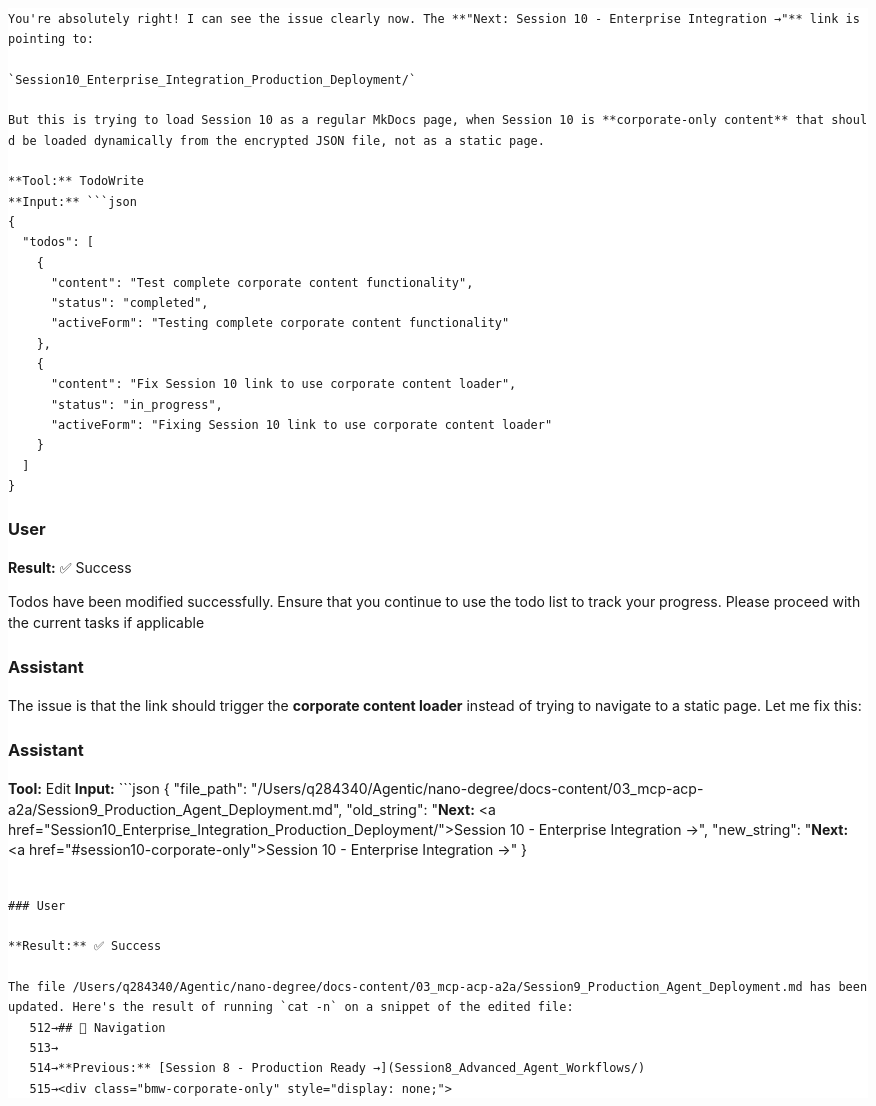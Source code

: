 ```
You're absolutely right! I can see the issue clearly now. The **"Next: Session 10 - Enterprise Integration →"** link is pointing to:

`Session10_Enterprise_Integration_Production_Deployment/`

But this is trying to load Session 10 as a regular MkDocs page, when Session 10 is **corporate-only content** that should be loaded dynamically from the encrypted JSON file, not as a static page.

**Tool:** TodoWrite
**Input:** ```json
{
  "todos": [
    {
      "content": "Test complete corporate content functionality",
      "status": "completed",
      "activeForm": "Testing complete corporate content functionality"
    },
    {
      "content": "Fix Session 10 link to use corporate content loader",
      "status": "in_progress",
      "activeForm": "Fixing Session 10 link to use corporate content loader"
    }
  ]
}
```

### User

**Result:** ✅ Success

Todos have been modified successfully. Ensure that you continue to use the todo list to track your progress. Please proceed with the current tasks if applicable

### Assistant

The issue is that the link should trigger the **corporate content loader** instead of trying to navigate to a static page. Let me fix this:

### Assistant

**Tool:** Edit
**Input:** ```json
{
  "file_path": "/Users/q284340/Agentic/nano-degree/docs-content/03_mcp-acp-a2a/Session9_Production_Agent_Deployment.md",
  "old_string": "<strong>Next:</strong> <a href=\"Session10_Enterprise_Integration_Production_Deployment/\">Session 10 - Enterprise Integration →</a>",
  "new_string": "<strong>Next:</strong> <a href=\"#session10-corporate-only\">Session 10 - Enterprise Integration →</a>"
}
```

### User

**Result:** ✅ Success

The file /Users/q284340/Agentic/nano-degree/docs-content/03_mcp-acp-a2a/Session9_Production_Agent_Deployment.md has been updated. Here's the result of running `cat -n` on a snippet of the edited file:
   512→## 🧭 Navigation
   513→
   514→**Previous:** [Session 8 - Production Ready →](Session8_Advanced_Agent_Workflows/)  
   515→<div class="bmw-corporate-only" style="display: none;">
```
